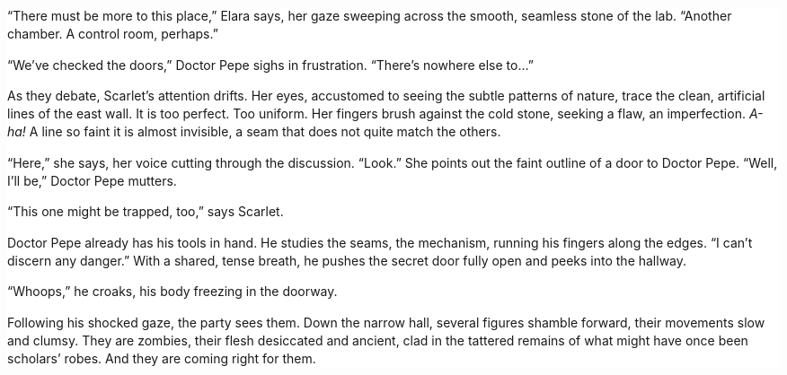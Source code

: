 “There must be more to this place,” Elara says, her gaze sweeping across the smooth, seamless stone of the lab. “Another chamber. A control room, perhaps.”

“We’ve checked the doors,” Doctor Pepe sighs in frustration. “There’s nowhere else to…”

As they debate, Scarlet’s attention drifts. Her eyes, accustomed to seeing the subtle patterns of nature, trace the clean, artificial lines of the east wall. It is too perfect. Too uniform. Her fingers brush against the cold stone, seeking a flaw, an imperfection. _A-ha!_ A line so faint it is almost invisible, a seam that does not quite match the others.

“Here,” she says, her voice cutting through the discussion. “Look.” She points out the faint outline of a door to Doctor Pepe. “Well, I’ll be,” Doctor Pepe mutters.

“This one might be trapped, too,” says Scarlet.

Doctor Pepe already has his tools in hand. He studies the seams, the mechanism, running his fingers along the edges. “I can’t discern any danger.” With a shared, tense breath, he pushes the secret door fully open and peeks into the hallway.

“Whoops,” he croaks, his body freezing in the doorway.

Following his shocked gaze, the party sees them. Down the narrow hall, several figures shamble forward, their movements slow and clumsy. They are zombies, their flesh desiccated and ancient, clad in the tattered remains of what might have once been scholars’ robes. And they are coming right for them.
